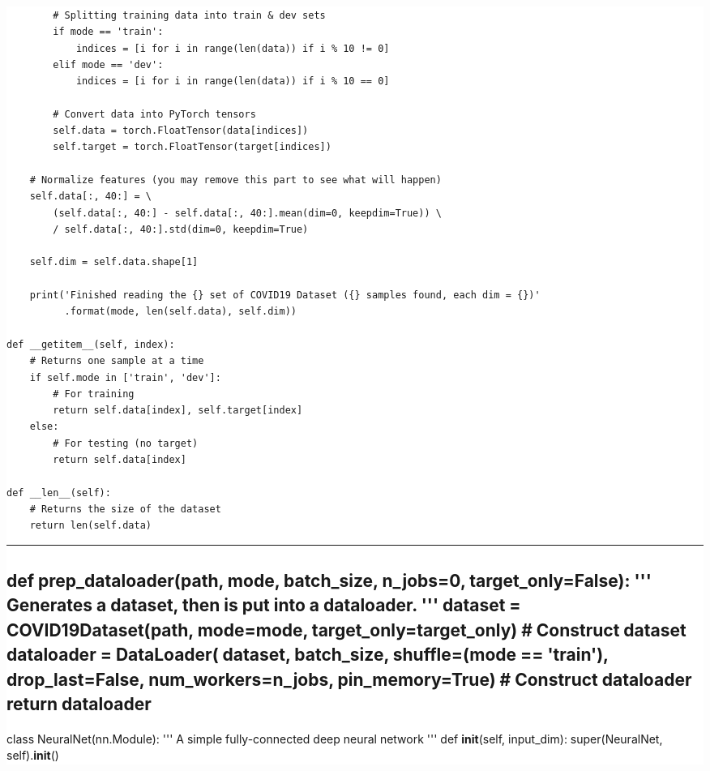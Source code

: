             # Splitting training data into train & dev sets
            if mode == 'train':
                indices = [i for i in range(len(data)) if i % 10 != 0]
            elif mode == 'dev':
                indices = [i for i in range(len(data)) if i % 10 == 0]
            
            # Convert data into PyTorch tensors
            self.data = torch.FloatTensor(data[indices])
            self.target = torch.FloatTensor(target[indices])

        # Normalize features (you may remove this part to see what will happen)
        self.data[:, 40:] = \
            (self.data[:, 40:] - self.data[:, 40:].mean(dim=0, keepdim=True)) \
            / self.data[:, 40:].std(dim=0, keepdim=True)

        self.dim = self.data.shape[1]

        print('Finished reading the {} set of COVID19 Dataset ({} samples found, each dim = {})'
              .format(mode, len(self.data), self.dim))

    def __getitem__(self, index):
        # Returns one sample at a time
        if self.mode in ['train', 'dev']:
            # For training
            return self.data[index], self.target[index]
        else:
            # For testing (no target)
            return self.data[index]

    def __len__(self):
        # Returns the size of the dataset
        return len(self.data)
----------------------------

def prep_dataloader(path, mode, batch_size, n_jobs=0, target_only=False):
    ''' Generates a dataset, then is put into a dataloader. '''
    dataset = COVID19Dataset(path, mode=mode, target_only=target_only)  # Construct dataset
    dataloader = DataLoader(
        dataset, batch_size,
        shuffle=(mode == 'train'), drop_last=False,
        num_workers=n_jobs, pin_memory=True)                            # Construct dataloader
    return dataloader
--------------------------
class NeuralNet(nn.Module):
    ''' A simple fully-connected deep neural network '''
    def __init__(self, input_dim):
        super(NeuralNet, self).__init__()
